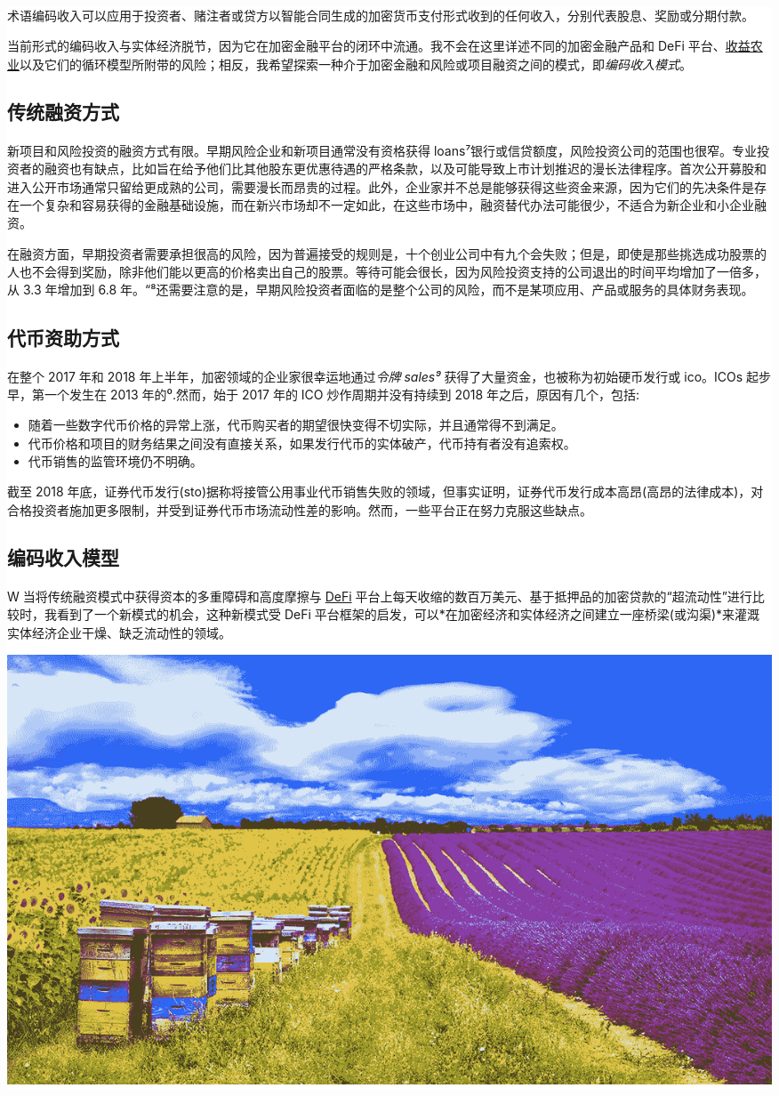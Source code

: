术语编码收入可以应用于投资者、赌注者或贷方以智能合同生成的加密货币支付形式收到的任何收入，分别代表股息、奖励或分期付款。

当前形式的编码收入与实体经济脱节，因为它在加密金融平台的闭环中流通。我不会在这里详述不同的加密金融产品和 DeFi 平台、[收益农业](https://blog.coincodecap.com/defi-yield-farming-and-liquidity-mining)以及它们的循环模型所附带的风险；相反，我希望探索一种介于加密金融和风险或项目融资之间的模式，即*编码收入模式*。

## **传统融资方式**

新项目和风险投资的融资方式有限。早期风险企业和新项目通常没有资格获得 loans⁷银行或信贷额度，风险投资公司的范围也很窄。专业投资者的融资也有缺点，比如旨在给予他们比其他股东更优惠待遇的严格条款，以及可能导致上市计划推迟的漫长法律程序。首次公开募股和进入公开市场通常只留给更成熟的公司，需要漫长而昂贵的过程。此外，企业家并不总是能够获得这些资金来源，因为它们的先决条件是存在一个复杂和容易获得的金融基础设施，而在新兴市场却不一定如此，在这些市场中，融资替代办法可能很少，不适合为新企业和小企业融资。

在融资方面，早期投资者需要承担很高的风险，因为普遍接受的规则是，十个创业公司中有九个会失败；但是，即使是那些挑选成功股票的人也不会得到奖励，除非他们能以更高的价格卖出自己的股票。等待可能会很长，因为风险投资支持的公司退出的时间平均增加了一倍多，从 3.3 年增加到 6.8 年。“⁸还需要注意的是，早期风险投资者面临的是整个公司的风险，而不是某项应用、产品或服务的具体财务表现。

## **代币资助方式**

在整个 2017 年和 2018 年上半年，加密领域的企业家很幸运地通过*令牌 sales⁹* 获得了大量资金，也被称为初始硬币发行或 ico。ICOs 起步早，第一个发生在 2013 年的⁰.然而，始于 2017 年的 ICO 炒作周期并没有持续到 2018 年之后，原因有几个，包括:

*   随着一些数字代币价格的异常上涨，代币购买者的期望很快变得不切实际，并且通常得不到满足。
*   代币价格和项目的财务结果之间没有直接关系，如果发行代币的实体破产，代币持有者没有追索权。
*   代币销售的监管环境仍不明确。

截至 2018 年底，证券代币发行(sto)据称将接管公用事业代币销售失败的领域，但事实证明，证券代币发行成本高昂(高昂的法律成本)，对合格投资者施加更多限制，并受到证券代币市场流动性差的影响。然而，一些平台正在努力克服这些缺点。

## **编码收入模型**

W 当将传统融资模式中获得资本的多重障碍和高度摩擦与 [DeFi](https://blog.coincodecap.com/the-ultimate-guide-to-defi-decentralized-finance) 平台上每天收缩的数百万美元、基于抵押品的加密贷款的“超流动性”进行比较时，我看到了一个新模式的机会，这种新模式受 DeFi 平台框架的启发，可以*在加密经济和实体经济之间建立一座桥梁(或沟渠)*来灌溉实体经济企业干燥、缺乏流动性的领域。

![](img/10f1757f3dc7db0e3b524418f68857ac.png)
